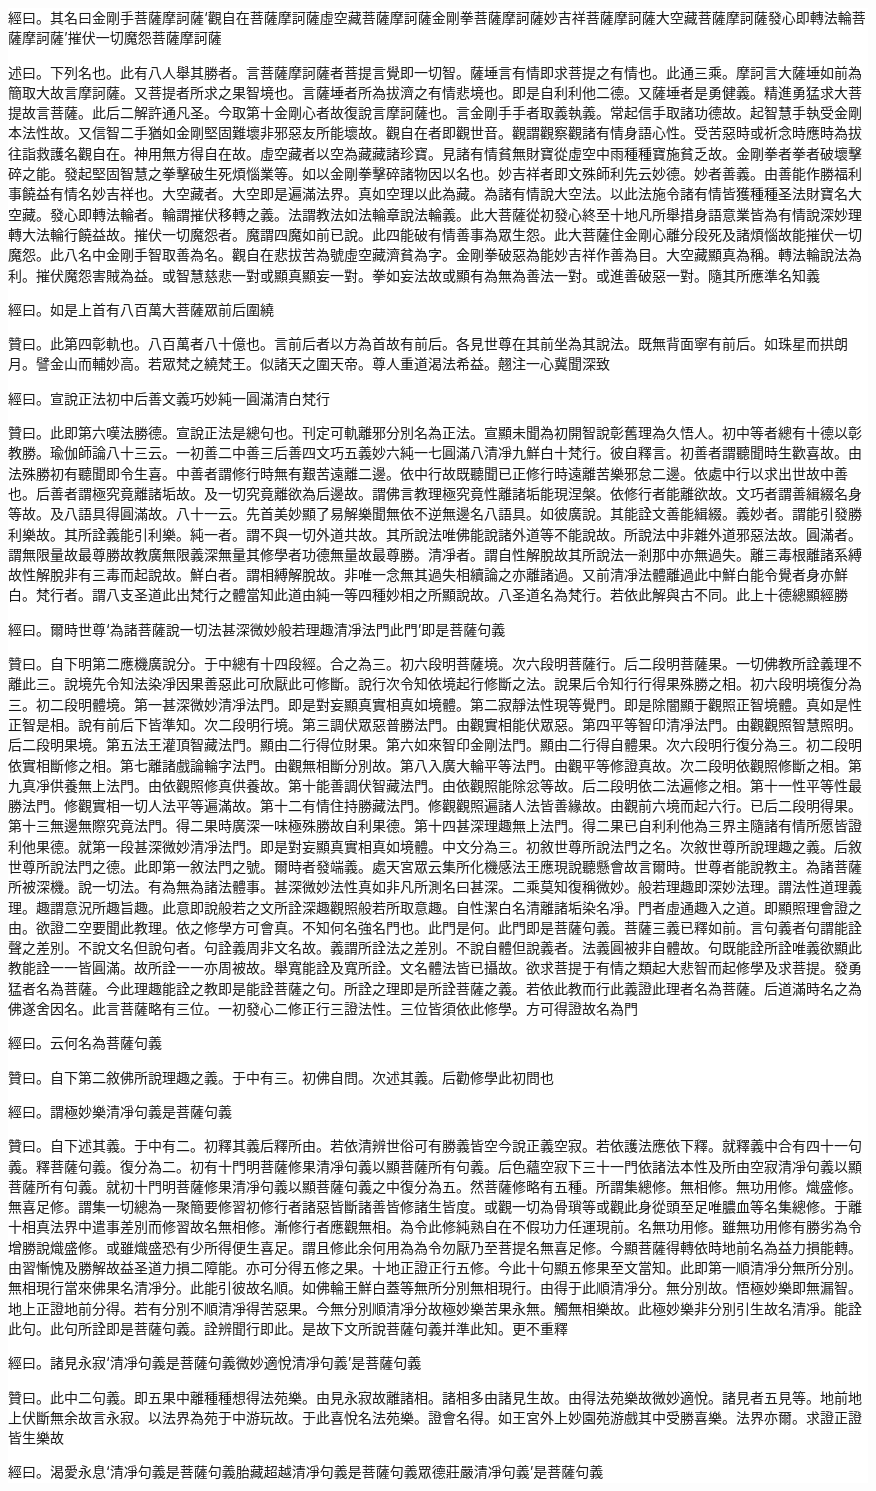 經曰。其名曰金剛手菩薩摩訶薩‘觀自在菩薩摩訶薩虛空藏菩薩摩訶薩金剛拳菩薩摩訶薩妙吉祥菩薩摩訶薩大空藏菩薩摩訶薩發心即轉法輪菩薩摩訶薩’摧伏一切魔怨菩薩摩訶薩

述曰。下列名也。此有八人舉其勝者。言菩薩摩訶薩者菩提言覺即一切智。薩埵言有情即求菩提之有情也。此通三乘。摩訶言大薩埵如前為簡取大故言摩訶薩。又菩提者所求之果智境也。言薩埵者所為拔濟之有情悲境也。即是自利利他二德。又薩埵者是勇健義。精進勇猛求大菩提故言菩薩。此后二解許通凡圣。今取第十金剛心者故復說言摩訶薩也。言金剛手手者取義執義。常起信手取諸功德故。起智慧手執受金剛本法性故。又信智二手猶如金剛堅固難壞非邪惡友所能壞故。觀自在者即觀世音。觀謂觀察觀諸有情身語心性。受苦惡時或祈念時應時為拔往詣救護名觀自在。神用無方得自在故。虛空藏者以空為藏藏諸珍寶。見諸有情貧無財寶從虛空中雨種種寶施貧乏故。金剛拳者拳者破壞擊碎之能。發起堅固智慧之拳擊破生死煩惱業等。如以金剛拳擊碎諸物因以名也。妙吉祥者即文殊師利先云妙德。妙者善義。由善能作勝福利事饒益有情名妙吉祥也。大空藏者。大空即是遍滿法界。真如空理以此為藏。為諸有情說大空法。以此法施令諸有情皆獲種種圣法財寶名大空藏。發心即轉法輪者。輪謂摧伏移轉之義。法謂教法如法輪章說法輪義。此大菩薩從初發心終至十地凡所舉措身語意業皆為有情說深妙理轉大法輪行饒益故。摧伏一切魔怨者。魔謂四魔如前已說。此四能破有情善事為眾生怨。此大菩薩住金剛心離分段死及諸煩惱故能摧伏一切魔怨。此八名中金剛手智取善為名。觀自在悲拔苦為號虛空藏濟貧為字。金剛拳破惡為能妙吉祥作善為目。大空藏顯真為稱。轉法輪說法為利。摧伏魔怨害賊為益。或智慧慈悲一對或顯真顯妄一對。拳如妄法故或顯有為無為善法一對。或進善破惡一對。隨其所應準名知義

經曰。如是上首有八百萬大菩薩眾前后圍繞

贊曰。此第四彰軌也。八百萬者八十億也。言前后者以方為首故有前后。各見世尊在其前坐為其說法。既無背面寧有前后。如珠星而拱朗月。譬金山而輔妙高。若眾梵之繞梵王。似諸天之圍天帝。尊人重道渴法希益。翹注一心冀聞深致

經曰。宣說正法初中后善文義巧妙純一圓滿清白梵行

贊曰。此即第六嘆法勝德。宣說正法是總句也。刊定可軌離邪分別名為正法。宣顯未聞為初開智說彰舊理為久悟人。初中等者總有十德以彰教勝。瑜伽師論八十三云。一初善二中善三后善四文巧五義妙六純一七圓滿八清凈九鮮白十梵行。彼自釋言。初善者謂聽聞時生歡喜故。由法殊勝初有聽聞即令生喜。中善者謂修行時無有艱苦遠離二邊。依中行故既聽聞已正修行時遠離苦樂邪怠二邊。依處中行以求出世故中善也。后善者謂極究竟離諸垢故。及一切究竟離欲為后邊故。謂佛言教理極究竟性離諸垢能現涅槃。依修行者能離欲故。文巧者謂善緝綴名身等故。及八語具得圓滿故。八十一云。先首美妙顯了易解樂聞無依不逆無邊名八語具。如彼廣說。其能詮文善能緝綴。義妙者。謂能引發勝利樂故。其所詮義能引利樂。純一者。謂不與一切外道共故。其所說法唯佛能說諸外道等不能說故。所說法中非雜外道邪惡法故。圓滿者。謂無限量故最尊勝故教廣無限義深無量其修學者功德無量故最尊勝。清凈者。謂自性解脫故其所說法一剎那中亦無過失。離三毒根離諸系縛故性解脫非有三毒而起說故。鮮白者。謂相縛解脫故。非唯一念無其過失相續論之亦離諸過。又前清凈法體離過此中鮮白能令覺者身亦鮮白。梵行者。謂八支圣道此出梵行之體當知此道由純一等四種妙相之所顯說故。八圣道名為梵行。若依此解與古不同。此上十德總顯經勝

經曰。爾時世尊‘為諸菩薩說一切法甚深微妙般若理趣清凈法門此門’即是菩薩句義

贊曰。自下明第二應機廣說分。于中總有十四段經。合之為三。初六段明菩薩境。次六段明菩薩行。后二段明菩薩果。一切佛教所詮義理不離此三。說境先令知法染凈因果善惡此可欣厭此可修斷。說行次令知依境起行修斷之法。說果后令知行行得果殊勝之相。初六段明境復分為三。初二段明體境。第一甚深微妙清凈法門。即是對妄顯真實相真如境體。第二寂靜法性現等覺門。即是除闇顯于觀照正智境體。真如是性正智是相。說有前后下皆準知。次二段明行境。第三調伏眾惡普勝法門。由觀實相能伏眾惡。第四平等智印清凈法門。由觀觀照智慧照明。后二段明果境。第五法王灌頂智藏法門。顯由二行得位財果。第六如來智印金剛法門。顯由二行得自體果。次六段明行復分為三。初二段明依實相斷修之相。第七離諸戲論輪字法門。由觀無相斷分別故。第八入廣大輪平等法門。由觀平等修證真故。次二段明依觀照修斷之相。第九真凈供養無上法門。由依觀照修真供養故。第十能善調伏智藏法門。由依觀照能除忿等故。后二段明依二法遍修之相。第十一性平等性最勝法門。修觀實相一切人法平等遍滿故。第十二有情住持勝藏法門。修觀觀照遍諸人法皆善緣故。由觀前六境而起六行。已后二段明得果。第十三無邊無際究竟法門。得二果時廣深一味極殊勝故自利果德。第十四甚深理趣無上法門。得二果已自利利他為三界主隨諸有情所愿皆證利他果德。就第一段甚深微妙清凈法門。即是對妄顯真實相真如境體。中文分為三。初敘世尊所說法門之名。次敘世尊所說理趣之義。后敘世尊所說法門之德。此即第一敘法門之號。爾時者發端義。處天宮眾云集所化機感法王應現說聽懸會故言爾時。世尊者能說教主。為諸菩薩所被深機。說一切法。有為無為諸法體事。甚深微妙法性真如非凡所測名曰甚深。二乘莫知復稱微妙。般若理趣即深妙法理。謂法性道理義理。趣謂意況所趣旨趣。此意即說般若之文所詮深趣觀照般若所取意趣。自性潔白名清離諸垢染名凈。門者虛通趣入之道。即顯照理會證之由。欲證二空要聞此教理。依之修學方可會真。不知何名強名門也。此門是何。此門即是菩薩句義。菩薩三義已釋如前。言句義者句謂能詮聲之差別。不說文名但說句者。句詮義周非文名故。義謂所詮法之差別。不說自體但說義者。法義圓被非自體故。句既能詮所詮唯義欲顯此教能詮一一皆圓滿。故所詮一一亦周被故。舉寬能詮及寬所詮。文名體法皆已攝故。欲求菩提于有情之類起大悲智而起修學及求菩提。發勇猛者名為菩薩。今此理趣能詮之教即是能詮菩薩之句。所詮之理即是所詮菩薩之義。若依此教而行此義證此理者名為菩薩。后道滿時名之為佛遂舍因名。此言菩薩略有三位。一初發心二修正行三證法性。三位皆須依此修學。方可得證故名為門

經曰。云何名為菩薩句義

贊曰。自下第二敘佛所說理趣之義。于中有三。初佛自問。次述其義。后勸修學此初問也

經曰。謂極妙樂清凈句義是菩薩句義

贊曰。自下述其義。于中有二。初釋其義后釋所由。若依清辨世俗可有勝義皆空今說正義空寂。若依護法應依下釋。就釋義中合有四十一句義。釋菩薩句義。復分為二。初有十門明菩薩修果清凈句義以顯菩薩所有句義。后色蘊空寂下三十一門依諸法本性及所由空寂清凈句義以顯菩薩所有句義。就初十門明菩薩修果清凈句義以顯菩薩句義之中復分為五。然菩薩修略有五種。所謂集總修。無相修。無功用修。熾盛修。無喜足修。謂集一切總為一聚簡要修習初修行者諸惡皆斷諸善皆修諸生皆度。或觀一切為骨瑣等或觀此身從頭至足唯膿血等名集總修。于離十相真法界中遣事差別而修習故名無相修。漸修行者應觀無相。為令此修純熟自在不假功力任運現前。名無功用修。雖無功用修有勝劣為令增勝說熾盛修。或雖熾盛恐有少所得便生喜足。謂且修此余何用為為令勿厭乃至菩提名無喜足修。今顯菩薩得轉依時地前名為益力損能轉。由習慚愧及勝解故益圣道力損二障能。亦可分得五修之果。十地正證正行五修。今此十句顯五修果至文當知。此即第一順清凈分無所分別。無相現行當來佛果名清凈分。此能引彼故名順。如佛輪王鮮白蓋等無所分別無相現行。由得于此順清凈分。無分別故。悟極妙樂即無漏智。地上正證地前分得。若有分別不順清凈得苦惡果。今無分別順清凈分故極妙樂苦果永無。觸無相樂故。此極妙樂非分別引生故名清凈。能詮此句。此句所詮即是菩薩句義。詮辨聞行即此。是故下文所說菩薩句義并準此知。更不重釋

經曰。諸見永寂‘清凈句義是菩薩句義微妙適悅清凈句義’是菩薩句義

贊曰。此中二句義。即五果中離種種想得法苑樂。由見永寂故離諸相。諸相多由諸見生故。由得法苑樂故微妙適悅。諸見者五見等。地前地上伏斷無余故言永寂。以法界為苑于中游玩故。于此喜悅名法苑樂。證會名得。如王宮外上妙園苑游戲其中受勝喜樂。法界亦爾。求證正證皆生樂故

經曰。渴愛永息‘清凈句義是菩薩句義胎藏超越清凈句義是菩薩句義眾德莊嚴清凈句義’是菩薩句義


